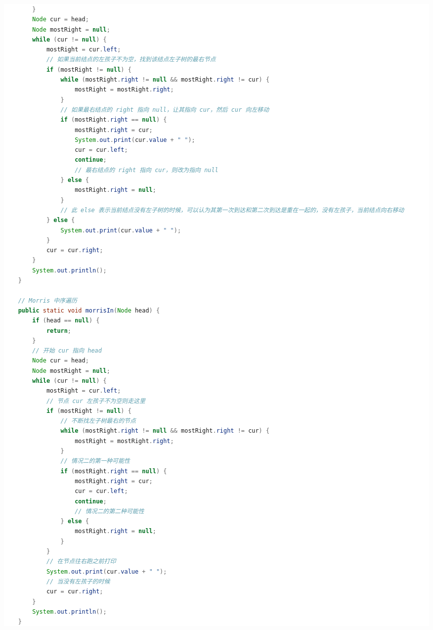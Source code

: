 ```java
        }
        Node cur = head;
        Node mostRight = null;
        while (cur != null) {
            mostRight = cur.left;
            // 如果当前结点的左孩子不为空，找到该结点左子树的最右节点
            if (mostRight != null) {
                while (mostRight.right != null && mostRight.right != cur) {
                    mostRight = mostRight.right;
                }
                // 如果最右结点的 right 指向 null，让其指向 cur，然后 cur 向左移动
                if (mostRight.right == null) {
                    mostRight.right = cur;
                    System.out.print(cur.value + " ");
                    cur = cur.left;
                    continue;
                    // 最右结点的 right 指向 cur，则改为指向 null
                } else {
                    mostRight.right = null;
                }
                // 此 else 表示当前结点没有左子树的时候，可以认为其第一次到达和第二次到达是重在一起的，没有左孩子，当前结点向右移动
            } else {
                System.out.print(cur.value + " ");
            }
            cur = cur.right;
        }
        System.out.println();
    }

    // Morris 中序遍历
    public static void morrisIn(Node head) {
        if (head == null) {
            return;
        }
        // 开始 cur 指向 head
        Node cur = head;
        Node mostRight = null;
        while (cur != null) {
            mostRight = cur.left;
            // 节点 cur 左孩子不为空则走这里
            if (mostRight != null) {
                // 不断找左子树最右的节点
                while (mostRight.right != null && mostRight.right != cur) {
                    mostRight = mostRight.right;
                }
                // 情况二的第一种可能性
                if (mostRight.right == null) {
                    mostRight.right = cur;
                    cur = cur.left;
                    continue;
                    // 情况二的第二种可能性
                } else {
                    mostRight.right = null;
                }
            }
            // 在节点往右跑之前打印
            System.out.print(cur.value + " ");
            // 当没有左孩子的时候
            cur = cur.right;
        }
        System.out.println();
    }

```